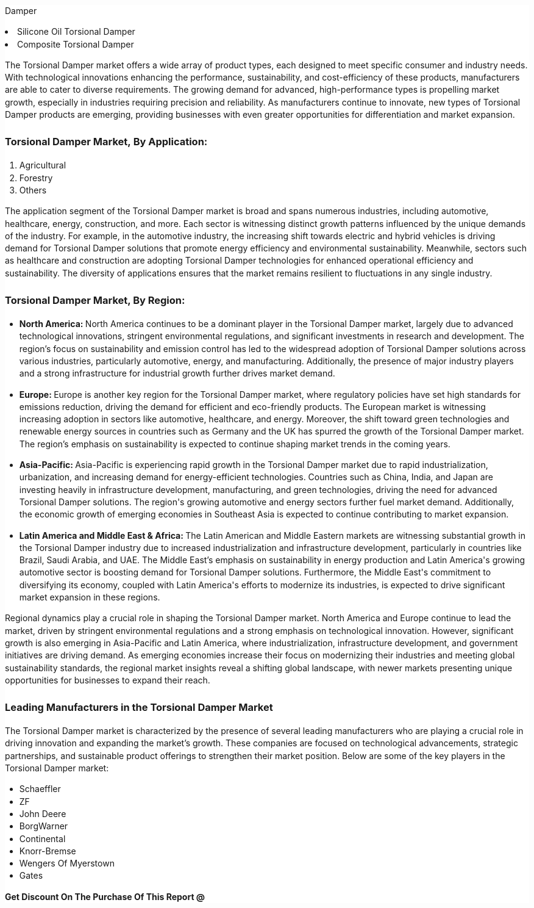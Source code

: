 Damper<li> Silicone Oil Torsional Damper<li> Composite Torsional Damper</li></ol><p>The Torsional Damper market offers a wide array of product types, each designed to meet specific consumer and industry needs. With technological innovations enhancing the performance, sustainability, and cost-efficiency of these products, manufacturers are able to cater to diverse requirements. The growing demand for advanced, high-performance types is propelling market growth, especially in industries requiring precision and reliability. As manufacturers continue to innovate, new types of Torsional Damper products are emerging, providing businesses with even greater opportunities for differentiation and market expansion.</p><h3>Torsional Damper Market,&nbsp;By Application:</h3><ol><li>Agricultural<li> Forestry<li> Others</li></ol><p>The application segment of the Torsional Damper market is broad and spans numerous industries, including automotive, healthcare, energy, construction, and more. Each sector is witnessing distinct growth patterns influenced by the unique demands of the industry. For example, in the automotive industry, the increasing shift towards electric and hybrid vehicles is driving demand for Torsional Damper solutions that promote energy efficiency and environmental sustainability. Meanwhile, sectors such as healthcare and construction are adopting Torsional Damper technologies for enhanced operational efficiency and sustainability. The diversity of applications ensures that the market remains resilient to fluctuations in any single industry.</p><h3>Torsional Damper Market, By Region:</h3><ul><li><p><strong>North America:&nbsp;</strong>North America continues to be a dominant player in the Torsional Damper market, largely due to advanced technological innovations, stringent environmental regulations, and significant investments in research and development. The region&rsquo;s focus on sustainability and emission control has led to the widespread adoption of Torsional Damper solutions across various industries, particularly automotive, energy, and manufacturing. Additionally, the presence of major industry players and a strong infrastructure for industrial growth further drives market demand.</p></li><li><p><strong><strong>Europe:&nbsp;</strong></strong>Europe is another key region for the Torsional Damper market, where regulatory policies have set high standards for emissions reduction, driving the demand for efficient and eco-friendly products. The European market is witnessing increasing adoption in sectors like automotive, healthcare, and energy. Moreover, the shift toward green technologies and renewable energy sources in countries such as Germany and the UK has spurred the growth of the Torsional Damper market. The region&rsquo;s emphasis on sustainability is expected to continue shaping market trends in the coming years.</p></li><li><p><strong><strong>Asia-Pacific:&nbsp;</strong></strong>Asia-Pacific is experiencing rapid growth in the Torsional Damper market due to rapid industrialization, urbanization, and increasing demand for energy-efficient technologies. Countries such as China, India, and Japan are investing heavily in infrastructure development, manufacturing, and green technologies, driving the need for advanced Torsional Damper solutions. The region's growing automotive and energy sectors further fuel market demand. Additionally, the economic growth of emerging economies in Southeast Asia is expected to continue contributing to market expansion.</p></li><li><p><strong><strong>Latin America and Middle East &amp; Africa:&nbsp;</strong></strong>The Latin American and Middle Eastern markets are witnessing substantial growth in the Torsional Damper industry due to increased industrialization and infrastructure development, particularly in countries like Brazil, Saudi Arabia, and UAE. The Middle East&rsquo;s emphasis on sustainability in energy production and Latin America's growing automotive sector is boosting demand for Torsional Damper solutions. Furthermore, the Middle East's commitment to diversifying its economy, coupled with Latin America's efforts to modernize its industries, is expected to drive significant market expansion in these regions.</p></li></ul><p>Regional dynamics play a crucial role in shaping the Torsional Damper market. North America and Europe continue to lead the market, driven by stringent environmental regulations and a strong emphasis on technological innovation. However, significant growth is also emerging in Asia-Pacific and Latin America, where industrialization, infrastructure development, and government initiatives are driving demand. As emerging economies increase their focus on modernizing their industries and meeting global sustainability standards, the regional market insights reveal a shifting global landscape, with newer markets presenting unique opportunities for businesses to expand their reach.</p><h3><strong>Leading Manufacturers in the Torsional Damper Market</strong></h3><p>The Torsional Damper market is characterized by the presence of several leading manufacturers who are playing a crucial role in driving innovation and expanding the market&rsquo;s growth. These companies are focused on technological advancements, strategic partnerships, and sustainable product offerings to strengthen their market position. Below are some of the key players in the Torsional Damper market:</p></div><div class="article-main__content" data-test-id="publishing-text-block"><ul><li><span class="">Schaeffler<li> ZF<li> John Deere<li> BorgWarner<li> Continental<li> Knorr-Bremse<li> Wengers Of Myerstown<li> Gates</span></li></ul></div><div class="article-main__content" data-test-id="publishing-text-block"><p><span class="font-[700]"><strong>Get Discount On The Purchase Of This Report @</strong>